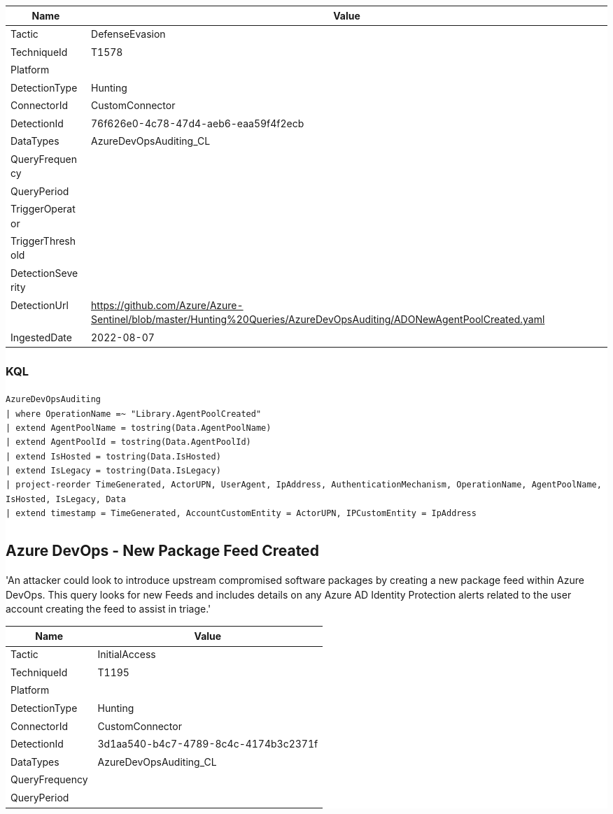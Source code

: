 |Name | Value |
| --- | --- |
|Tactic | DefenseEvasion|
|TechniqueId | T1578|
|Platform | |
|DetectionType | Hunting |
|ConnectorId | CustomConnector |
|DetectionId | 76f626e0-4c78-47d4-aeb6-eaa59f4f2ecb |
|DataTypes | AzureDevOpsAuditing_CL |
|QueryFrequency |  |
|QueryPeriod |  |
|TriggerOperator |  |
|TriggerThreshold |  |
|DetectionSeverity |  |
|DetectionUrl | https://github.com/Azure/Azure-Sentinel/blob/master/Hunting%20Queries/AzureDevOpsAuditing/ADONewAgentPoolCreated.yaml |
|IngestedDate | 2022-08-07 |

### KQL
```kql
AzureDevOpsAuditing
| where OperationName =~ "Library.AgentPoolCreated"
| extend AgentPoolName = tostring(Data.AgentPoolName)
| extend AgentPoolId = tostring(Data.AgentPoolId)
| extend IsHosted = tostring(Data.IsHosted)
| extend IsLegacy = tostring(Data.IsLegacy)
| project-reorder TimeGenerated, ActorUPN, UserAgent, IpAddress, AuthenticationMechanism, OperationName, AgentPoolName, IsHosted, IsLegacy, Data
| extend timestamp = TimeGenerated, AccountCustomEntity = ActorUPN, IPCustomEntity = IpAddress

```

## Azure DevOps - New Package Feed Created

'An attacker could look to introduce upstream compromised software packages by creating a new package feed within Azure DevOps. This query looks for new Feeds and includes details on any Azure AD Identity Protection alerts related to the user account creating the feed to assist in triage.'

|Name | Value |
| --- | --- |
|Tactic | InitialAccess|
|TechniqueId | T1195|
|Platform | |
|DetectionType | Hunting |
|ConnectorId | CustomConnector |
|DetectionId | 3d1aa540-b4c7-4789-8c4c-4174b3c2371f |
|DataTypes | AzureDevOpsAuditing_CL |
|QueryFrequency |  |
|QueryPeriod |  |